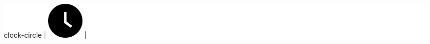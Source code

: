 clock-circle | <img width="70" height="70" src="./inline-svg/filled/clock-circle.svg" alt="clock-circle" /> |